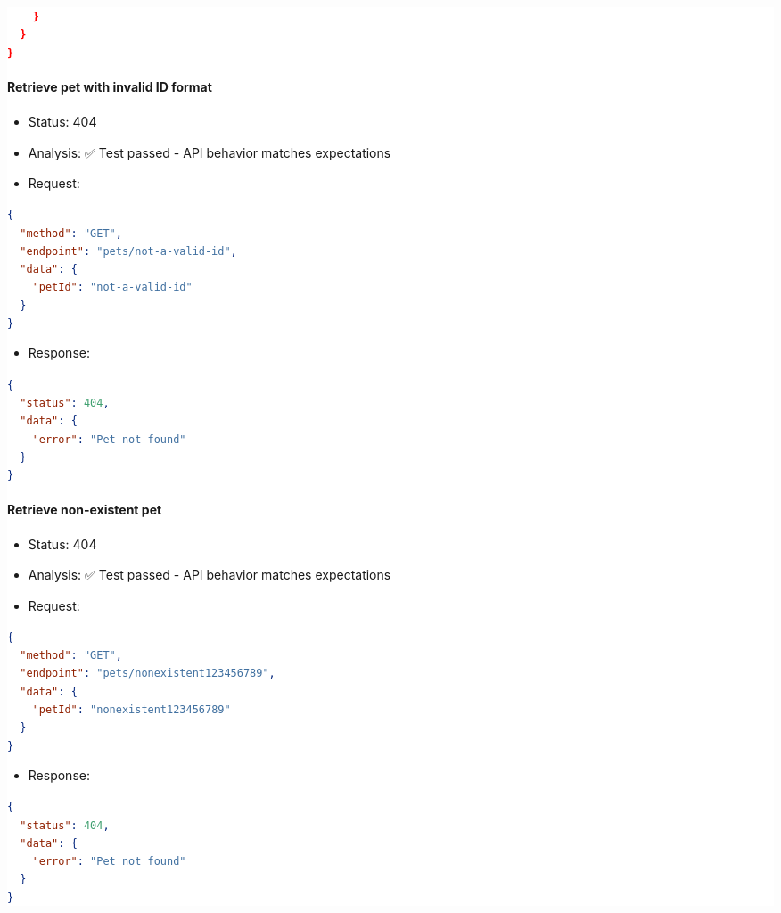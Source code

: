 ```json
    }
  }
}
```


#### Retrieve pet with invalid ID format
- Status: 404
- Analysis: ✅ Test passed - API behavior matches expectations

- Request:
```json
{
  "method": "GET",
  "endpoint": "pets/not-a-valid-id",
  "data": {
    "petId": "not-a-valid-id"
  }
}
```
- Response:
```json
{
  "status": 404,
  "data": {
    "error": "Pet not found"
  }
}
```


#### Retrieve non-existent pet
- Status: 404
- Analysis: ✅ Test passed - API behavior matches expectations

- Request:
```json
{
  "method": "GET",
  "endpoint": "pets/nonexistent123456789",
  "data": {
    "petId": "nonexistent123456789"
  }
}
```
- Response:
```json
{
  "status": 404,
  "data": {
    "error": "Pet not found"
  }
}
```
